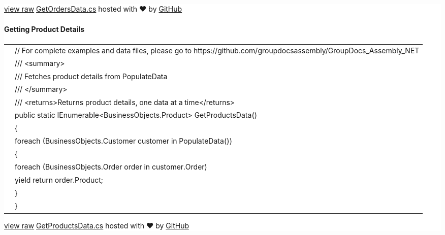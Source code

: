 [view raw](https://gist.github.com/GroupDocsGists/20abd71e0610266427006d4c73c1bc2f/raw/1fc867f783f31212bb900bda6e627ffffb6e867e/GetOrdersData.cs) [GetOrdersData.cs](https://gist.github.com/GroupDocsGists/20abd71e0610266427006d4c73c1bc2f#file-getordersdata-cs) hosted with ❤ by [GitHub](https://github.com)

#### Getting Product Details

<table class="highlight tab-size js-file-line-container" data-tab-size="8" data-paste-markdown-skip=""><tbody><tr><td id="file-getproductsdata-cs-L1" class="blob-num js-line-number" data-line-number="1"></td><td id="file-getproductsdata-cs-LC1" class="blob-code blob-code-inner js-file-line"><span class="pl-c"><span class="pl-c">//</span> For complete examples and data files, please go to https://github.com/groupdocsassembly/GroupDocs_Assembly_NET</span></td></tr><tr><td id="file-getproductsdata-cs-L2" class="blob-num js-line-number" data-line-number="2"></td><td id="file-getproductsdata-cs-LC2" class="blob-code blob-code-inner js-file-line"><span class="pl-c"><span class="pl-c">///</span> &lt;<span class="pl-ent"><span class="pl-ent">summary</span></span>&gt;</span></td></tr><tr><td id="file-getproductsdata-cs-L3" class="blob-num js-line-number" data-line-number="3"></td><td id="file-getproductsdata-cs-LC3" class="blob-code blob-code-inner js-file-line"><span class="pl-c"><span class="pl-c">///</span> Fetches product details from PopulateData</span></td></tr><tr><td id="file-getproductsdata-cs-L4" class="blob-num js-line-number" data-line-number="4"></td><td id="file-getproductsdata-cs-LC4" class="blob-code blob-code-inner js-file-line"><span class="pl-c"><span class="pl-c">///</span> &lt;/<span class="pl-ent"><span class="pl-ent">summary</span></span>&gt;</span></td></tr><tr><td id="file-getproductsdata-cs-L5" class="blob-num js-line-number" data-line-number="5"></td><td id="file-getproductsdata-cs-LC5" class="blob-code blob-code-inner js-file-line"><span class="pl-c"><span class="pl-c">///</span> &lt;<span class="pl-ent"><span class="pl-ent">returns</span></span>&gt;Returns product details, one data at a time&lt;/<span class="pl-ent"><span class="pl-ent">returns</span></span>&gt;</span></td></tr><tr><td id="file-getproductsdata-cs-L6" class="blob-num js-line-number" data-line-number="6"></td><td id="file-getproductsdata-cs-LC6" class="blob-code blob-code-inner js-file-line"><span class="pl-k">public</span> <span class="pl-k">static</span> <span class="pl-en">IEnumerable</span>&lt;<span class="pl-k">BusinessObjects</span>.<span class="pl-en">Product</span>&gt; <span class="pl-en">GetProductsData</span>()</td></tr><tr><td id="file-getproductsdata-cs-L7" class="blob-num js-line-number" data-line-number="7"></td><td id="file-getproductsdata-cs-LC7" class="blob-code blob-code-inner js-file-line">{</td></tr><tr><td id="file-getproductsdata-cs-L8" class="blob-num js-line-number" data-line-number="8"></td><td id="file-getproductsdata-cs-LC8" class="blob-code blob-code-inner js-file-line"><span class="pl-k">foreach</span> (<span class="pl-smi">BusinessObjects</span>.<span class="pl-smi">Customer</span> <span class="pl-smi">customer</span> <span class="pl-smi">in</span> <span class="pl-en">PopulateData</span>())</td></tr><tr><td id="file-getproductsdata-cs-L9" class="blob-num js-line-number" data-line-number="9"></td><td id="file-getproductsdata-cs-LC9" class="blob-code blob-code-inner js-file-line">{</td></tr><tr><td id="file-getproductsdata-cs-L10" class="blob-num js-line-number" data-line-number="10"></td><td id="file-getproductsdata-cs-LC10" class="blob-code blob-code-inner js-file-line"><span class="pl-k">foreach</span> (<span class="pl-smi">BusinessObjects</span>.<span class="pl-smi">Order</span> <span class="pl-smi">order</span> <span class="pl-smi">in</span> <span class="pl-smi">customer</span>.<span class="pl-smi">Order</span>)</td></tr><tr><td id="file-getproductsdata-cs-L11" class="blob-num js-line-number" data-line-number="11"></td><td id="file-getproductsdata-cs-LC11" class="blob-code blob-code-inner js-file-line"><span class="pl-k">yield</span> <span class="pl-k">return</span> <span class="pl-smi">order</span>.<span class="pl-smi">Product</span>;</td></tr><tr><td id="file-getproductsdata-cs-L12" class="blob-num js-line-number" data-line-number="12"></td><td id="file-getproductsdata-cs-LC12" class="blob-code blob-code-inner js-file-line">}</td></tr><tr><td id="file-getproductsdata-cs-L13" class="blob-num js-line-number" data-line-number="13"></td><td id="file-getproductsdata-cs-LC13" class="blob-code blob-code-inner js-file-line">}</td></tr></tbody></table>

[view raw](https://gist.github.com/GroupDocsGists/399b4c5f20965c5cb86e9b3451dceb42/raw/30ab1baee7c88871262f24e32ac2f4f92878e62a/GetProductsData.cs) [GetProductsData.cs](https://gist.github.com/GroupDocsGists/399b4c5f20965c5cb86e9b3451dceb42#file-getproductsdata-cs) hosted with ❤ by [GitHub](https://github.com)
